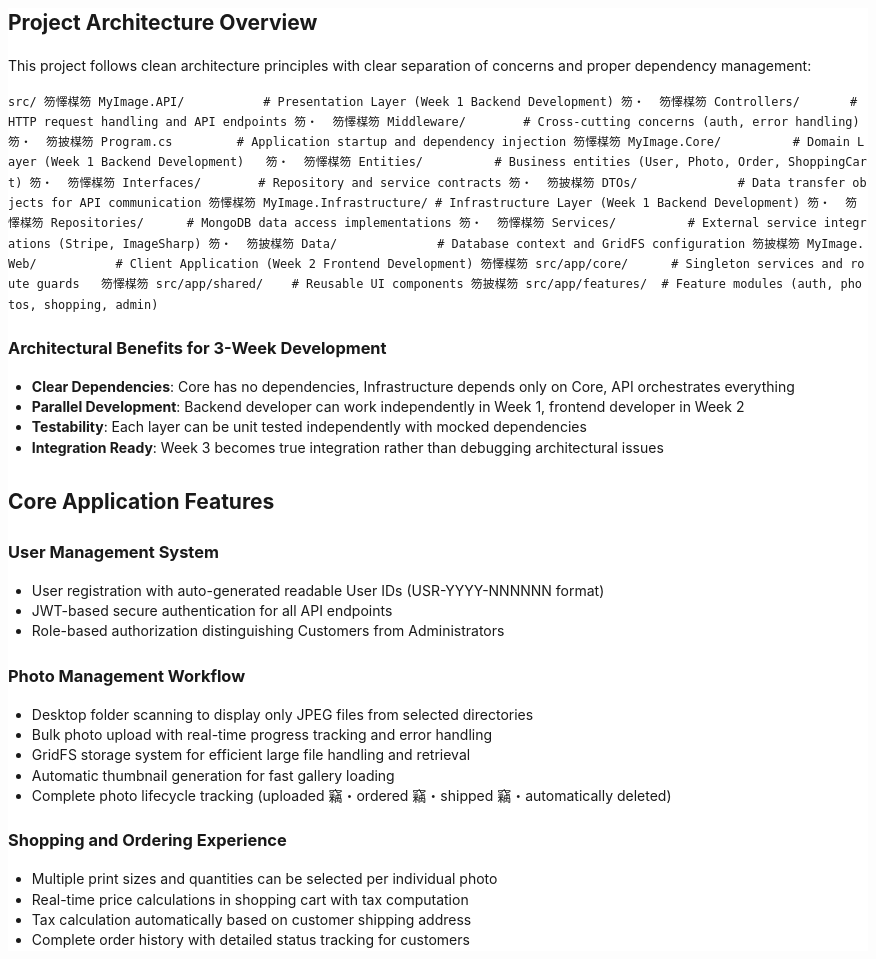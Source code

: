 ## Project Architecture Overview

This project follows clean architecture principles with clear separation of concerns and proper dependency management:

`
src/
笏懌楳笏 MyImage.API/           # Presentation Layer (Week 1 Backend Development)
笏・  笏懌楳笏 Controllers/       # HTTP request handling and API endpoints
笏・  笏懌楳笏 Middleware/        # Cross-cutting concerns (auth, error handling)
笏・  笏披楳笏 Program.cs         # Application startup and dependency injection
笏懌楳笏 MyImage.Core/          # Domain Layer (Week 1 Backend Development)  
笏・  笏懌楳笏 Entities/          # Business entities (User, Photo, Order, ShoppingCart)
笏・  笏懌楳笏 Interfaces/        # Repository and service contracts
笏・  笏披楳笏 DTOs/              # Data transfer objects for API communication
笏懌楳笏 MyImage.Infrastructure/ # Infrastructure Layer (Week 1 Backend Development)
笏・  笏懌楳笏 Repositories/      # MongoDB data access implementations
笏・  笏懌楳笏 Services/          # External service integrations (Stripe, ImageSharp)
笏・  笏披楳笏 Data/              # Database context and GridFS configuration
笏披楳笏 MyImage.Web/           # Client Application (Week 2 Frontend Development)
    笏懌楳笏 src/app/core/      # Singleton services and route guards  
    笏懌楳笏 src/app/shared/    # Reusable UI components
    笏披楳笏 src/app/features/  # Feature modules (auth, photos, shopping, admin)
`

### Architectural Benefits for 3-Week Development
- **Clear Dependencies**: Core has no dependencies, Infrastructure depends only on Core, API orchestrates everything
- **Parallel Development**: Backend developer can work independently in Week 1, frontend developer in Week 2
- **Testability**: Each layer can be unit tested independently with mocked dependencies  
- **Integration Ready**: Week 3 becomes true integration rather than debugging architectural issues

## Core Application Features

### User Management System
- User registration with auto-generated readable User IDs (USR-YYYY-NNNNNN format)
- JWT-based secure authentication for all API endpoints
- Role-based authorization distinguishing Customers from Administrators

### Photo Management Workflow  
- Desktop folder scanning to display only JPEG files from selected directories
- Bulk photo upload with real-time progress tracking and error handling
- GridFS storage system for efficient large file handling and retrieval
- Automatic thumbnail generation for fast gallery loading
- Complete photo lifecycle tracking (uploaded 竊・ordered 竊・shipped 竊・automatically deleted)

### Shopping and Ordering Experience
- Multiple print sizes and quantities can be selected per individual photo
- Real-time price calculations in shopping cart with tax computation
- Tax calculation automatically based on customer shipping address
- Complete order history with detailed status tracking for customers
